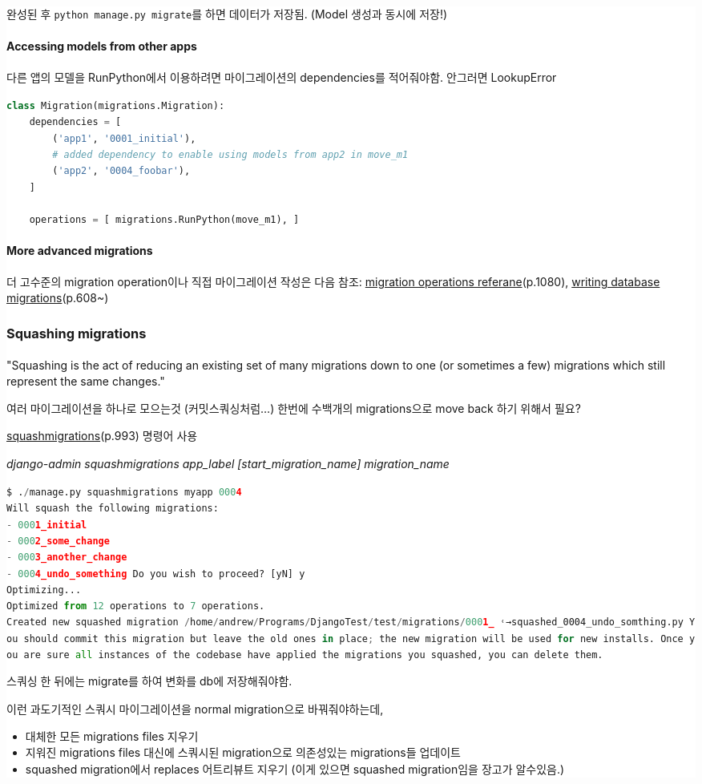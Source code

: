 완성된 후 `python manage.py migrate`를 하면 데이터가 저장됨. (Model 생성과 동시에 저장!)



#### Accessing models from other apps

다른 앱의 모델을 RunPython에서 이용하려면 마이그레이션의 dependencies를 적어줘야함. 안그러면 LookupError

```python
class Migration(migrations.Migration):
    dependencies = [  
        ('app1', '0001_initial'), 
        # added dependency to enable using models from app2 in move_m1 
        ('app2', '0004_foobar'), 
    ]

    operations = [ migrations.RunPython(move_m1), ]
```



#### More advanced migrations

 더 고수준의 migration operation이나 직접 마이그레이션 작성은 다음 참조: [migration operations referane]()(p.1080), [writing database migrations]()(p.608~)



### Squashing migrations

"Squashing is the act of reducing an existing set of many migrations down to one (or sometimes a few) migrations which still represent the same changes."

여러 마이그레이션을 하나로 모으는것 (커밋스쿼싱처럼…) 한번에 수백개의 migrations으로 move back 하기 위해서 필요?

[squashmigrations]()(p.993) 명령어 사용

*django-admin squashmigrations app_label [start_migration_name] migration_name*

```python
$ ./manage.py squashmigrations myapp 0004 
Will squash the following migrations:
- 0001_initial
- 0002_some_change
- 0003_another_change
- 0004_undo_something Do you wish to proceed? [yN] y 
Optimizing...
Optimized from 12 operations to 7 operations.
Created new squashed migration /home/andrew/Programs/DjangoTest/test/migrations/0001_ ˓→squashed_0004_undo_somthing.py You should commit this migration but leave the old ones in place; the new migration will be used for new installs. Once you are sure all instances of the codebase have applied the migrations you squashed, you can delete them.
```

스쿼싱 한 뒤에는 migrate를 하여 변화를 db에 저장해줘야함.

이런 과도기적인 스쿼시 마이그레이션을 normal migration으로 바꿔줘야하는데,

- 대체한 모든 migrations files 지우기
- 지워진 migrations files 대신에 스쿼시된 migration으로 의존성있는 migrations들 업데이트
- squashed migration에서 replaces 어트리뷰트 지우기 (이게 있으면 squashed migration임을 장고가 알수있음.)
